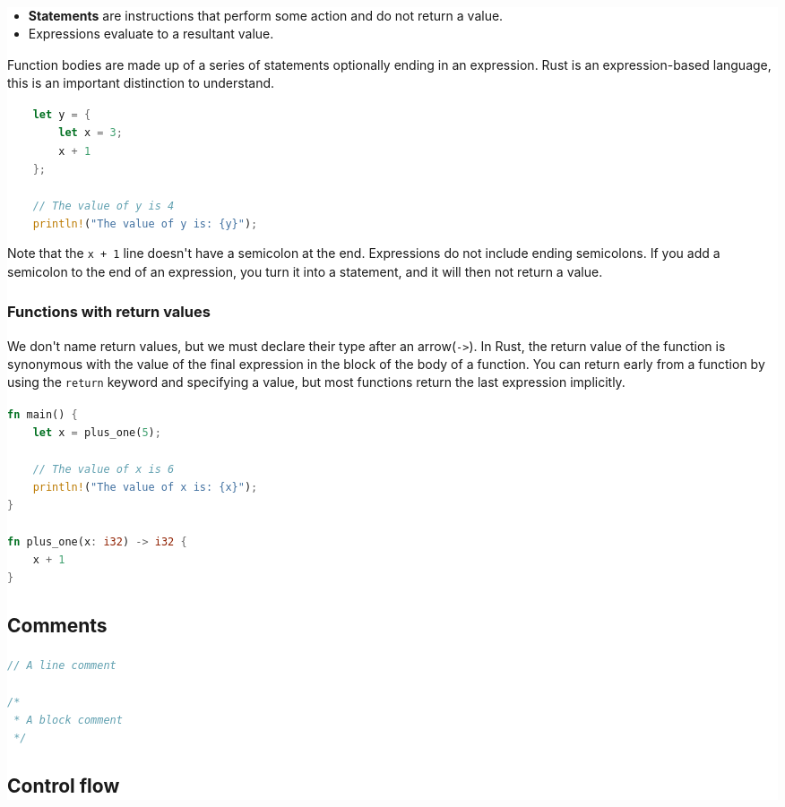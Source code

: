- **Statements** are instructions that perform some action and do not return a value.
- Expressions evaluate to a resultant value.

Function bodies are made up of a series of statements optionally ending in an expression.
Rust is an expression-based language,
    this is an important distinction to understand.

```rust
    let y = {
        let x = 3;
        x + 1
    };

    // The value of y is 4
    println!("The value of y is: {y}");
```

Note that the `x + 1` line doesn't have a semicolon at the end.
Expressions do not include ending semicolons.
If you add a semicolon to the end of an expression, you turn it into a statement,
    and it will then not return a value.

### Functions with return values

We don't name return values,
    but we must declare their type after an arrow(`->`).
In Rust, the return value of the function is synonymous with the value of the final expression in the block of the body of a function.
You can return early from a function by using the `return` keyword and specifying a value,
    but most functions return the last expression implicitly.

```rust
fn main() {
    let x = plus_one(5);

    // The value of x is 6
    println!("The value of x is: {x}");
}

fn plus_one(x: i32) -> i32 {
    x + 1
}
```

## Comments

```rust
// A line comment

/*
 * A block comment
 */
```

## Control flow
